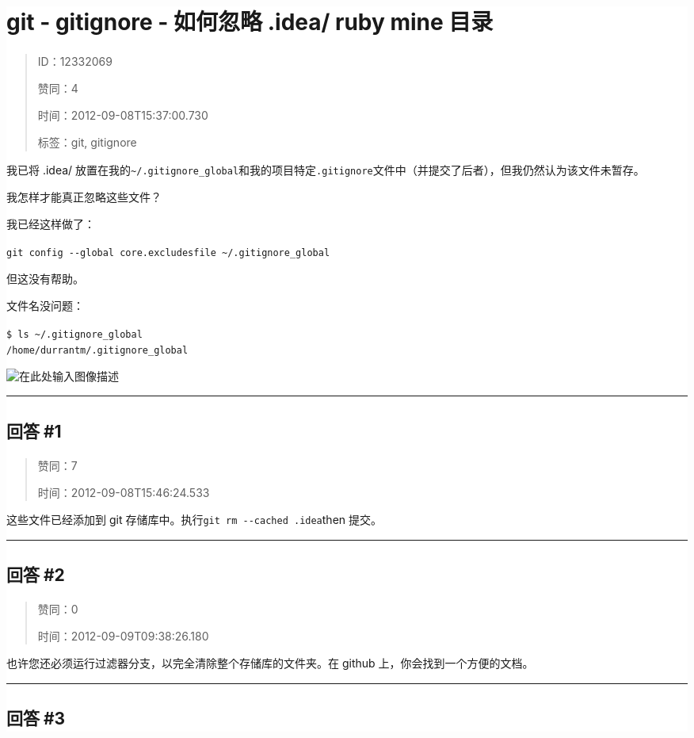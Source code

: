 # git - gitignore - 如何忽略 .idea/ ruby mine 目录

> ID：12332069
> 
> 赞同：4
> 
> 时间：2012-09-08T15:37:00.730
> 
> 标签：git, gitignore

我已将 .idea/ 放置在我的`~/.gitignore_global`和我的项目特定`.gitignore`文件中（并提交了后者），但我仍然认为该文件未暂存。

我怎样才能真正忽略这些文件？

我已经这样做了：

```
git config --global core.excludesfile ~/.gitignore_global 
```

但这没有帮助。

文件名没问题：

```
$ ls ~/.gitignore_global
/home/durrantm/.gitignore_global 
```

![在此处输入图像描述](../Images/765c00d663ccf4b0d3c6b43245656ba3.png)

* * *

## 回答 #1

> 赞同：7
> 
> 时间：2012-09-08T15:46:24.533

这些文件已经添加到 git 存储库中。执行`git rm --cached .idea`then 提交。

* * *

## 回答 #2

> 赞同：0
> 
> 时间：2012-09-09T09:38:26.180

也许您还必须运行过滤器分支，以完全清除整个存储库的文件夹。在 github 上，你会找到一个方便的文档。

* * *

## 回答 #3
